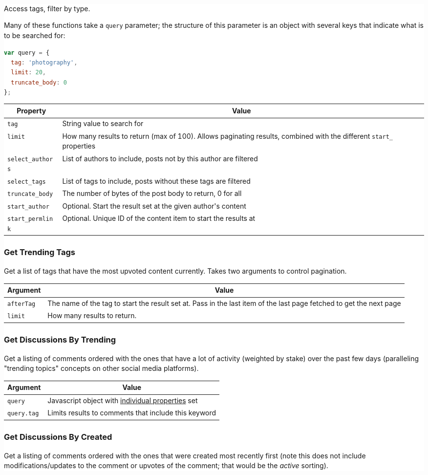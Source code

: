 
Access tags, filter by type.

Many of these functions take a `query` parameter; the structure of this parameter is an object with several keys that indicate what is to be searched for:

~~~javascript
var query = {
  tag: 'photography',
  limit: 20,
  truncate_body: 0
};
~~~

|Property|Value|
|---|---|
|`tag`|String value to search for|
|`limit`|How many results to return (max of 100). Allows paginating results, combined with the different `start_` properties|
|`select_authors`|List of authors to include, posts not by this author are filtered|
|`select_tags`|List of tags to include, posts without these tags are filtered|
|`truncate_body`|The number of bytes of the post body to return, 0 for all|
|`start_author`|Optional. Start the result set at the given author's content|
|`start_permlink`|Optional. Unique ID of the content item to start the results at|

### Get Trending Tags
Get a list of tags that have the most upvoted content currently. Takes two arguments to control pagination.

|Argument|Value|
|---|---|
|`afterTag`|The name of the tag to start the result set at. Pass in the last item of the last page fetched to get the next page|
|`limit`|How many results to return.|

### Get Discussions By Trending
Get a listing of comments ordered with the ones that have a lot of activity (weighted by stake) over the past few days (paralleling "trending topics" concepts on other social media platforms).

|Argument|Value|
|---|---|
|`query`|Javascript object with [individual properties](#javascriptapi_tags) set|
|`query.tag`|Limits results to comments that include this keyword|

### Get Discussions By Created
Get a listing of comments ordered with the ones that were created most recently first (note this does not include modifications/updates to the comment or upvotes of the comment; that would be the _active_ sorting).
